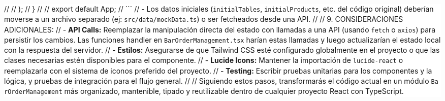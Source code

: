 //        </div>
//      );
//    }
//
//    export default App;
//    ```
//    - Los datos iniciales (`initialTables`, `initialProducts`, etc. del código original) deberían moverse a un archivo separado (ej: `src/data/mockData.ts`) o ser fetcheados desde una API.
//
// 9. CONSIDERACIONES ADICIONALES:
//    - **API Calls:** Reemplazar la manipulación directa del estado con llamadas a una API (usando `fetch` o `axios`) para persistir los cambios. Las funciones handler en `BarOrderManagement.tsx` harían estas llamadas y luego actualizarían el estado local con la respuesta del servidor.
//    - **Estilos:** Asegurarse de que Tailwind CSS esté configurado globalmente en el proyecto o que las clases necesarias estén disponibles para el componente.
//    - **Lucide Icons:** Mantener la importación de `lucide-react` o reemplazarla con el sistema de iconos preferido del proyecto.
//    - **Testing:** Escribir pruebas unitarias para los componentes y la lógica, y pruebas de integración para el flujo general.
//
// Siguiendo estos pasos, transformarás el código actual en un módulo `BarOrderManagement` más organizado, mantenible, tipado y reutilizable dentro de cualquier proyecto React con TypeScript.

